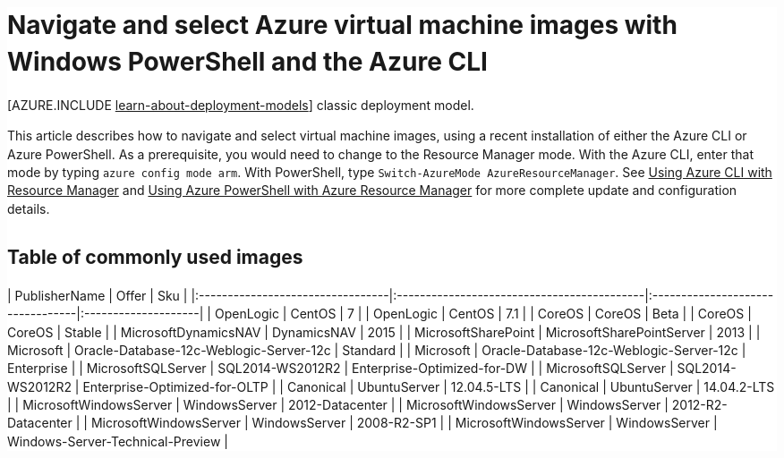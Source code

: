 <properties
   pageTitle="Navigate and select VM images | Windows Azure"
   description="Learn how to determine the publisher, offer, and SKU for images when creating an Azure virtual machine with the Resource Manager deployment model."
   services="virtual-machines"
   documentationCenter=""
   authors="squillace"
   manager="timlt"
   editor=""
   tags="azure-resource-manager"
   />

<tags
	ms.service="virtual-machines"
	ms.date="08/25/2015"
	wacn.date=""/>

# Navigate and select Azure virtual machine images with Windows PowerShell and the Azure CLI

[AZURE.INCLUDE [learn-about-deployment-models](../includes/learn-about-deployment-models-rm-include.md)] classic deployment model.


This article describes how to navigate and select virtual machine images, using a recent installation of either the Azure CLI or Azure PowerShell. As a prerequisite, you would need to change to the Resource Manager mode. With the Azure CLI, enter that mode by typing `azure config mode arm`. With PowerShell, type `Switch-AzureMode AzureResourceManager`. See [Using Azure CLI with Resource Manager](/documentation/articles/xplat-cli-azure-resource-manager) and [Using Azure PowerShell with Azure Resource Manager](/documentation/articles/powershell-azure-resource-manager) for more complete update and configuration details.

## Table of commonly used images


| PublisherName                        | Offer                                 | Sku                         |
|:---------------------------------|:-------------------------------------------|:---------------------------------|:--------------------|
| OpenLogic                        | CentOS                                     | 7                                |
| OpenLogic                        | CentOS                                     | 7.1                              |
| CoreOS                           | CoreOS                                     | Beta                             |
| CoreOS                           | CoreOS                                     | Stable                           |
| MicrosoftDynamicsNAV             | DynamicsNAV                                | 2015                             |
| MicrosoftSharePoint              | MicrosoftSharePointServer                  | 2013                             |
| Microsoft                        | Oracle-Database-12c-Weblogic-Server-12c    | Standard                         |
| Microsoft                        | Oracle-Database-12c-Weblogic-Server-12c    | Enterprise                       |
| MicrosoftSQLServer               | SQL2014-WS2012R2                           | Enterprise-Optimized-for-DW      |
| MicrosoftSQLServer               | SQL2014-WS2012R2                           | Enterprise-Optimized-for-OLTP    |
| Canonical                        | UbuntuServer                               | 12.04.5-LTS                      |
| Canonical                        | UbuntuServer                               | 14.04.2-LTS                      |
| MicrosoftWindowsServer           | WindowsServer                              | 2012-Datacenter                  |
| MicrosoftWindowsServer           | WindowsServer                              | 2012-R2-Datacenter               |
| MicrosoftWindowsServer           | WindowsServer                              | 2008-R2-SP1 |
| MicrosoftWindowsServer           | WindowsServer                              | Windows-Server-Technical-Preview |